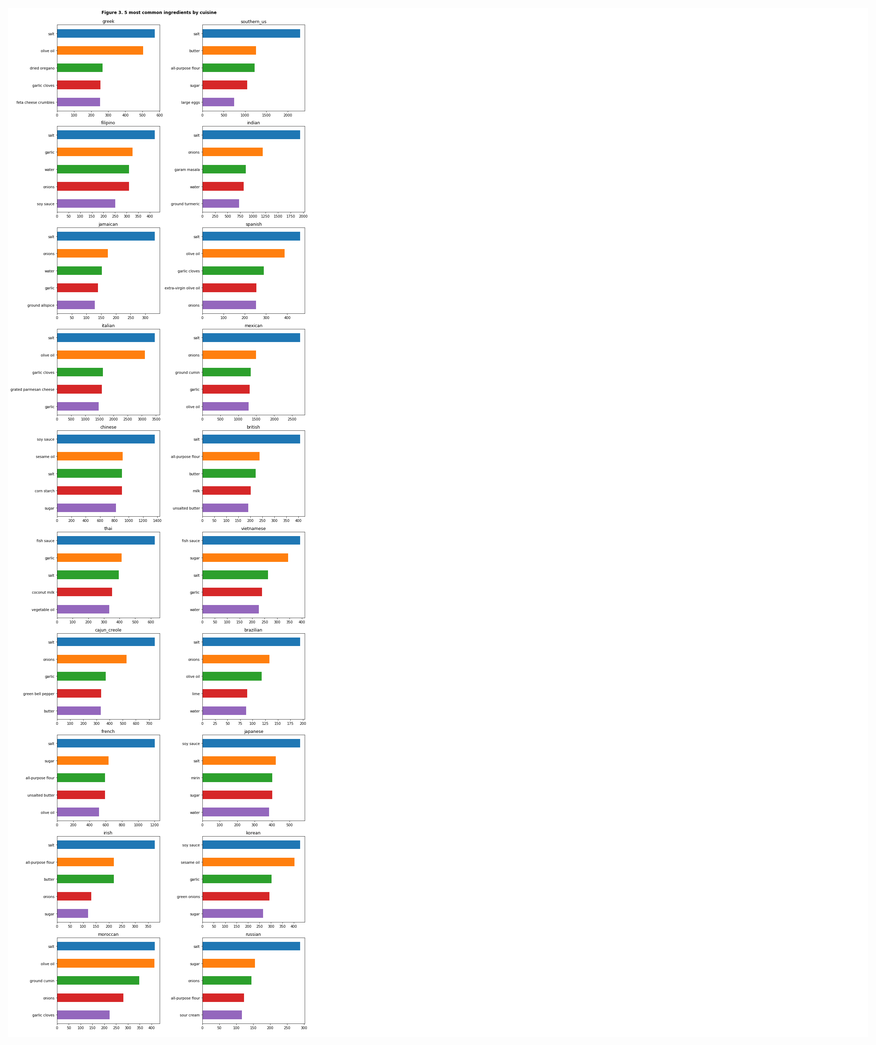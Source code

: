 ![Most common ingredients by cuisine](https://github.com/xistz/mlnd-project/blob/master/plots/figure_3._5_most_common_ingredients_by_cuisine.png?raw=true)
